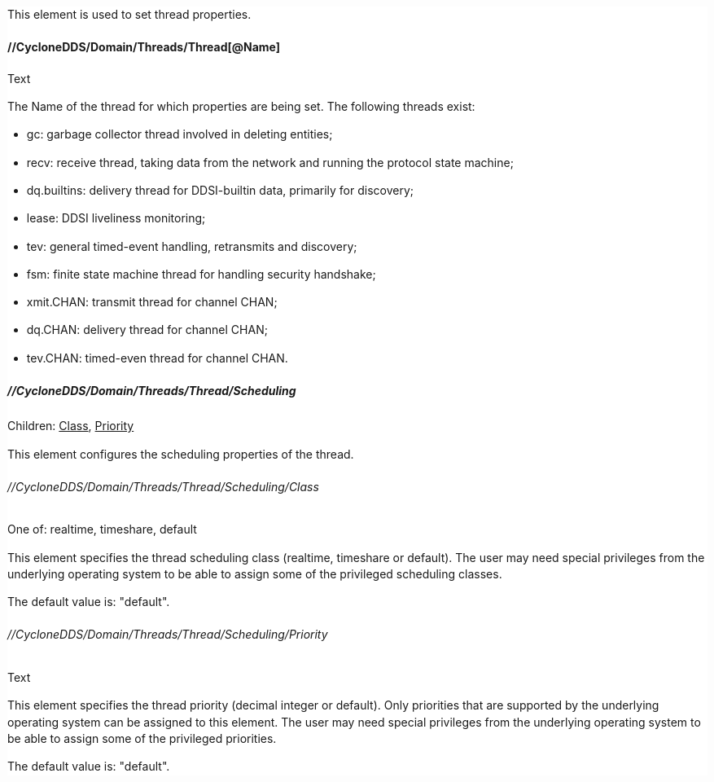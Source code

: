 
This element is used to set thread properties.


#### //CycloneDDS/Domain/Threads/Thread[@Name]
Text

The Name of the thread for which properties are being set. The following
threads exist:

* gc: garbage collector thread involved in deleting entities;

* recv: receive thread, taking data from the network and running the protocol
  state machine;

* dq.builtins: delivery thread for DDSI-builtin data, primarily for discovery;

* lease: DDSI liveliness monitoring;

* tev: general timed-event handling, retransmits and discovery;

* fsm: finite state machine thread for handling security handshake;

* xmit.CHAN: transmit thread for channel CHAN;

* dq.CHAN: delivery thread for channel CHAN;

* tev.CHAN: timed-even thread for channel CHAN.


##### //CycloneDDS/Domain/Threads/Thread/Scheduling
Children: [Class](#cycloneddsdomainthreadsthreadschedulingclass), [Priority](#cycloneddsdomainthreadsthreadschedulingpriority)


This element configures the scheduling properties of the thread.


###### //CycloneDDS/Domain/Threads/Thread/Scheduling/Class
One of: realtime, timeshare, default

This element specifies the thread scheduling class (realtime, timeshare
or default). The user may need special privileges from the underlying
operating system to be able to assign some of the privileged scheduling
classes.

The default value is: "default".


###### //CycloneDDS/Domain/Threads/Thread/Scheduling/Priority
Text

This element specifies the thread priority (decimal integer or default).
Only priorities that are supported by the underlying operating system can
be assigned to this element. The user may need special privileges from
the underlying operating system to be able to assign some of the
privileged priorities.

The default value is: "default".

